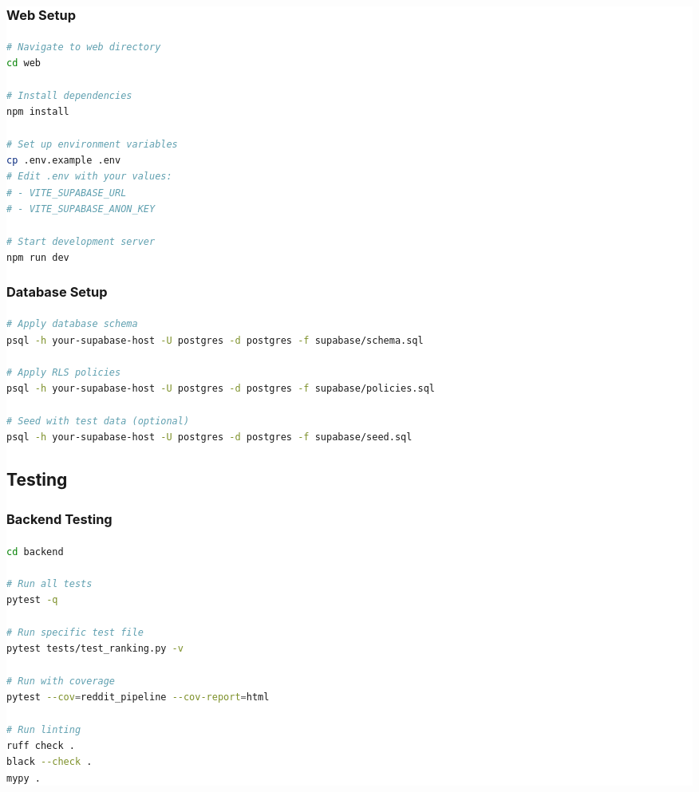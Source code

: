 ### Web Setup

```bash
# Navigate to web directory
cd web

# Install dependencies
npm install

# Set up environment variables
cp .env.example .env
# Edit .env with your values:
# - VITE_SUPABASE_URL
# - VITE_SUPABASE_ANON_KEY

# Start development server
npm run dev
```

### Database Setup

```bash
# Apply database schema
psql -h your-supabase-host -U postgres -d postgres -f supabase/schema.sql

# Apply RLS policies
psql -h your-supabase-host -U postgres -d postgres -f supabase/policies.sql

# Seed with test data (optional)
psql -h your-supabase-host -U postgres -d postgres -f supabase/seed.sql
```

## Testing

### Backend Testing

```bash
cd backend

# Run all tests
pytest -q

# Run specific test file
pytest tests/test_ranking.py -v

# Run with coverage
pytest --cov=reddit_pipeline --cov-report=html

# Run linting
ruff check .
black --check .
mypy .
```
